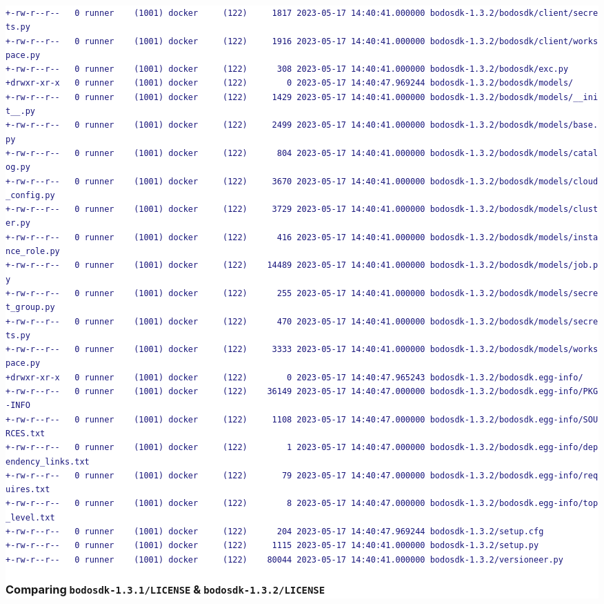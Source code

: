 ```diff
+-rw-r--r--   0 runner    (1001) docker     (122)     1817 2023-05-17 14:40:41.000000 bodosdk-1.3.2/bodosdk/client/secrets.py
+-rw-r--r--   0 runner    (1001) docker     (122)     1916 2023-05-17 14:40:41.000000 bodosdk-1.3.2/bodosdk/client/workspace.py
+-rw-r--r--   0 runner    (1001) docker     (122)      308 2023-05-17 14:40:41.000000 bodosdk-1.3.2/bodosdk/exc.py
+drwxr-xr-x   0 runner    (1001) docker     (122)        0 2023-05-17 14:40:47.969244 bodosdk-1.3.2/bodosdk/models/
+-rw-r--r--   0 runner    (1001) docker     (122)     1429 2023-05-17 14:40:41.000000 bodosdk-1.3.2/bodosdk/models/__init__.py
+-rw-r--r--   0 runner    (1001) docker     (122)     2499 2023-05-17 14:40:41.000000 bodosdk-1.3.2/bodosdk/models/base.py
+-rw-r--r--   0 runner    (1001) docker     (122)      804 2023-05-17 14:40:41.000000 bodosdk-1.3.2/bodosdk/models/catalog.py
+-rw-r--r--   0 runner    (1001) docker     (122)     3670 2023-05-17 14:40:41.000000 bodosdk-1.3.2/bodosdk/models/cloud_config.py
+-rw-r--r--   0 runner    (1001) docker     (122)     3729 2023-05-17 14:40:41.000000 bodosdk-1.3.2/bodosdk/models/cluster.py
+-rw-r--r--   0 runner    (1001) docker     (122)      416 2023-05-17 14:40:41.000000 bodosdk-1.3.2/bodosdk/models/instance_role.py
+-rw-r--r--   0 runner    (1001) docker     (122)    14489 2023-05-17 14:40:41.000000 bodosdk-1.3.2/bodosdk/models/job.py
+-rw-r--r--   0 runner    (1001) docker     (122)      255 2023-05-17 14:40:41.000000 bodosdk-1.3.2/bodosdk/models/secret_group.py
+-rw-r--r--   0 runner    (1001) docker     (122)      470 2023-05-17 14:40:41.000000 bodosdk-1.3.2/bodosdk/models/secrets.py
+-rw-r--r--   0 runner    (1001) docker     (122)     3333 2023-05-17 14:40:41.000000 bodosdk-1.3.2/bodosdk/models/workspace.py
+drwxr-xr-x   0 runner    (1001) docker     (122)        0 2023-05-17 14:40:47.965243 bodosdk-1.3.2/bodosdk.egg-info/
+-rw-r--r--   0 runner    (1001) docker     (122)    36149 2023-05-17 14:40:47.000000 bodosdk-1.3.2/bodosdk.egg-info/PKG-INFO
+-rw-r--r--   0 runner    (1001) docker     (122)     1108 2023-05-17 14:40:47.000000 bodosdk-1.3.2/bodosdk.egg-info/SOURCES.txt
+-rw-r--r--   0 runner    (1001) docker     (122)        1 2023-05-17 14:40:47.000000 bodosdk-1.3.2/bodosdk.egg-info/dependency_links.txt
+-rw-r--r--   0 runner    (1001) docker     (122)       79 2023-05-17 14:40:47.000000 bodosdk-1.3.2/bodosdk.egg-info/requires.txt
+-rw-r--r--   0 runner    (1001) docker     (122)        8 2023-05-17 14:40:47.000000 bodosdk-1.3.2/bodosdk.egg-info/top_level.txt
+-rw-r--r--   0 runner    (1001) docker     (122)      204 2023-05-17 14:40:47.969244 bodosdk-1.3.2/setup.cfg
+-rw-r--r--   0 runner    (1001) docker     (122)     1115 2023-05-17 14:40:41.000000 bodosdk-1.3.2/setup.py
+-rw-r--r--   0 runner    (1001) docker     (122)    80044 2023-05-17 14:40:41.000000 bodosdk-1.3.2/versioneer.py
```

### Comparing `bodosdk-1.3.1/LICENSE` & `bodosdk-1.3.2/LICENSE`
